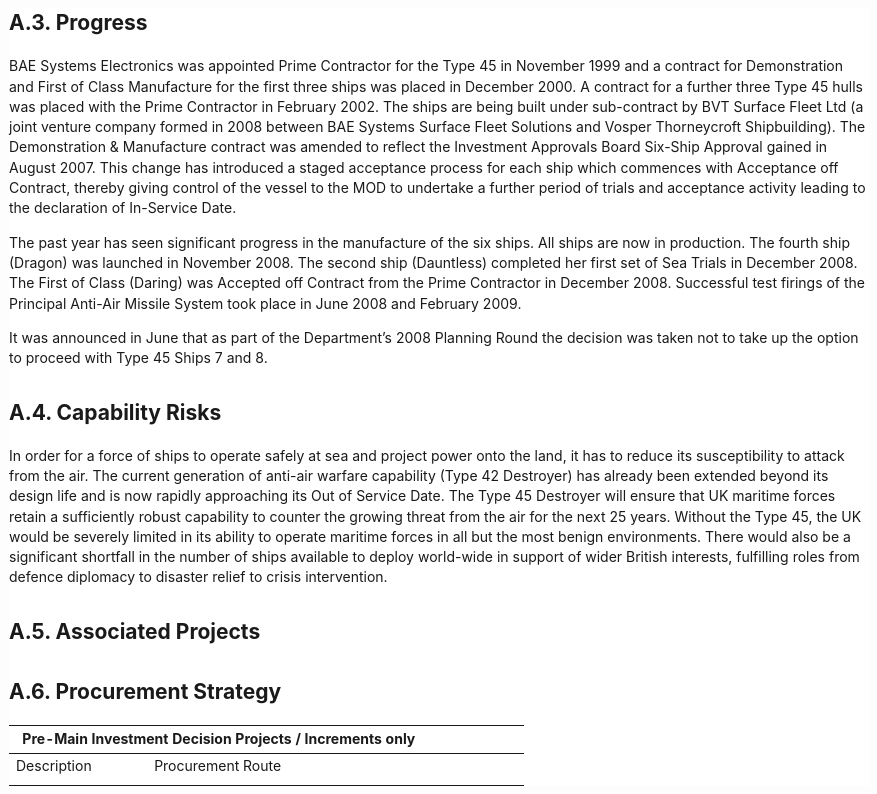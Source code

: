 ## A.3. Progress

BAE Systems Electronics was appointed Prime Contractor for the Type 45 in November 1999 and a contract for Demonstration and First of Class Manufacture for the first three ships was placed in December 2000. A contract for a further three Type 45 hulls was placed with the Prime Contractor in February 2002. The ships are being built under sub-contract by BVT Surface Fleet Ltd (a joint venture company formed in 2008 between BAE Systems Surface Fleet Solutions and Vosper Thorneycroft Shipbuilding). The Demonstration & Manufacture contract was amended to reflect the Investment Approvals Board Six-Ship Approval gained in August 2007. This change has introduced a staged acceptance process for each ship which commences with Acceptance off Contract, thereby giving control of the vessel to the MOD to undertake a further period of trials and acceptance activity leading to the declaration of In-Service Date.

The past year has seen significant progress in the manufacture of the six ships. All ships are now in production. The fourth ship (Dragon) was launched in November 2008. The second ship (Dauntless) completed her first set of Sea Trials in December 2008. The First of Class (Daring) was Accepted off Contract from the Prime Contractor in December 2008. Successful test firings of the Principal Anti-Air Missile System took place in June 2008 and February 2009.

It was announced in June that as part of the Department’s 2008 Planning Round the decision was taken not to take up the option to proceed with Type 45 Ships 7 and 8.

## A.4. Capability Risks

In order for a force of ships to operate safely at sea and project power onto the land, it has to reduce its susceptibility to attack from the air. The current generation of anti-air warfare capability (Type 42 Destroyer) has already been extended beyond its design life and is now rapidly approaching its Out of Service Date. The Type 45 Destroyer will ensure that UK maritime forces retain a sufficiently robust capability to counter the growing threat from the air for the next 25 years. Without the Type 45, the UK would be severely limited in its ability to operate maritime forces in all but the most benign environments. There would also be a significant shortfall in the number of ships available to deploy world-wide in support of wider British interests, fulfilling roles from defence diplomacy to disaster relief to crisis intervention.

## A.5. Associated Projects

## A.6. Procurement Strategy

<table>
<colgroup>
<col style="width: 26%" />
<col style="width: 18%" />
<col style="width: 19%" />
<col style="width: 16%" />
<col style="width: 18%" />
</colgroup>
<thead>
<tr>
<th colspan="4">Pre-Main Investment Decision Projects /
Increments only</th>
<th></th>
</tr>
</thead>
<tbody>
<tr>
<td>Description</td>
<td colspan="3">
Procurement Route
</td>
<td></td>
</tr>
<tr>
<td>